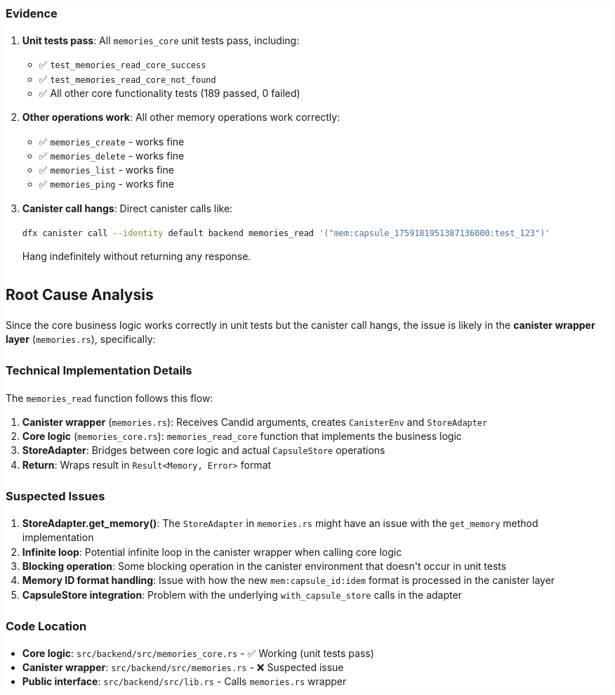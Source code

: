 ### Evidence

1. **Unit tests pass**: All `memories_core` unit tests pass, including:

   - ✅ `test_memories_read_core_success`
   - ✅ `test_memories_read_core_not_found`
   - ✅ All other core functionality tests (189 passed, 0 failed)

2. **Other operations work**: All other memory operations work correctly:

   - ✅ `memories_create` - works fine
   - ✅ `memories_delete` - works fine
   - ✅ `memories_list` - works fine
   - ✅ `memories_ping` - works fine

3. **Canister call hangs**: Direct canister calls like:
   ```bash
   dfx canister call --identity default backend memories_read '("mem:capsule_1759181951387136000:test_123")'
   ```
   Hang indefinitely without returning any response.

## Root Cause Analysis

Since the core business logic works correctly in unit tests but the canister call hangs, the issue is likely in the **canister wrapper layer** (`memories.rs`), specifically:

### Technical Implementation Details

The `memories_read` function follows this flow:

1. **Canister wrapper** (`memories.rs`): Receives Candid arguments, creates `CanisterEnv` and `StoreAdapter`
2. **Core logic** (`memories_core.rs`): `memories_read_core` function that implements the business logic
3. **StoreAdapter**: Bridges between core logic and actual `CapsuleStore` operations
4. **Return**: Wraps result in `Result<Memory, Error>` format

### Suspected Issues

1. **StoreAdapter.get_memory()**: The `StoreAdapter` in `memories.rs` might have an issue with the `get_memory` method implementation
2. **Infinite loop**: Potential infinite loop in the canister wrapper when calling core logic
3. **Blocking operation**: Some blocking operation in the canister environment that doesn't occur in unit tests
4. **Memory ID format handling**: Issue with how the new `mem:capsule_id:idem` format is processed in the canister layer
5. **CapsuleStore integration**: Problem with the underlying `with_capsule_store` calls in the adapter

### Code Location

- **Core logic**: `src/backend/src/memories_core.rs` - ✅ Working (unit tests pass)
- **Canister wrapper**: `src/backend/src/memories.rs` - ❌ Suspected issue
- **Public interface**: `src/backend/src/lib.rs` - Calls `memories.rs` wrapper
